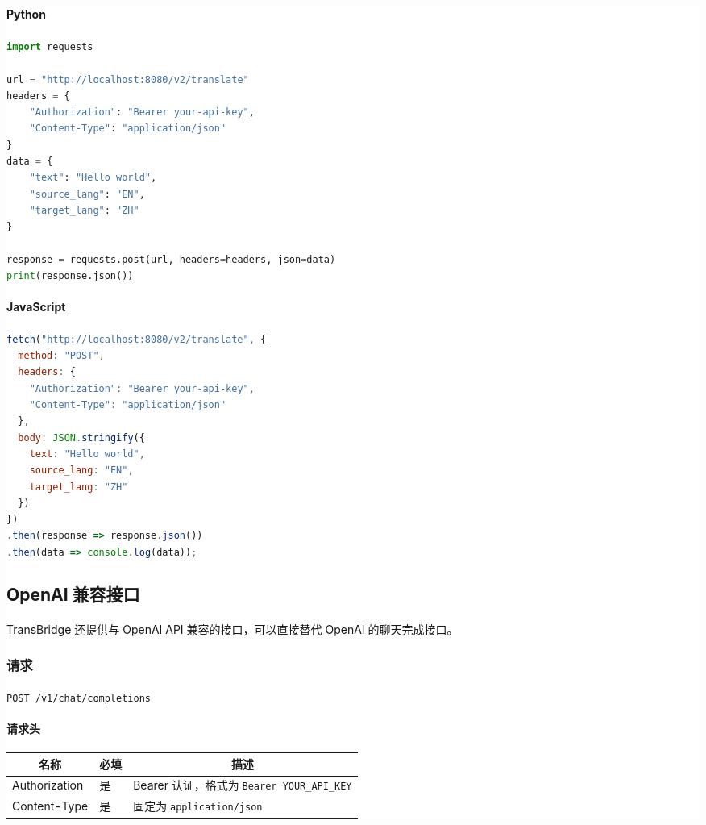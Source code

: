 #### Python

```python
import requests

url = "http://localhost:8080/v2/translate"
headers = {
    "Authorization": "Bearer your-api-key",
    "Content-Type": "application/json"
}
data = {
    "text": "Hello world",
    "source_lang": "EN",
    "target_lang": "ZH"
}

response = requests.post(url, headers=headers, json=data)
print(response.json())
```

#### JavaScript

```javascript
fetch("http://localhost:8080/v2/translate", {
  method: "POST",
  headers: {
    "Authorization": "Bearer your-api-key",
    "Content-Type": "application/json"
  },
  body: JSON.stringify({
    text: "Hello world",
    source_lang: "EN",
    target_lang: "ZH"
  })
})
.then(response => response.json())
.then(data => console.log(data));
```

## OpenAI 兼容接口

TransBridge 还提供与 OpenAI API 兼容的接口，可以直接替代 OpenAI 的聊天完成接口。

### 请求

```
POST /v1/chat/completions
```

#### 请求头

| 名称 | 必填 | 描述 |
|------|------|------|
| Authorization | 是 | Bearer 认证，格式为 `Bearer YOUR_API_KEY` |
| Content-Type | 是 | 固定为 `application/json` |
